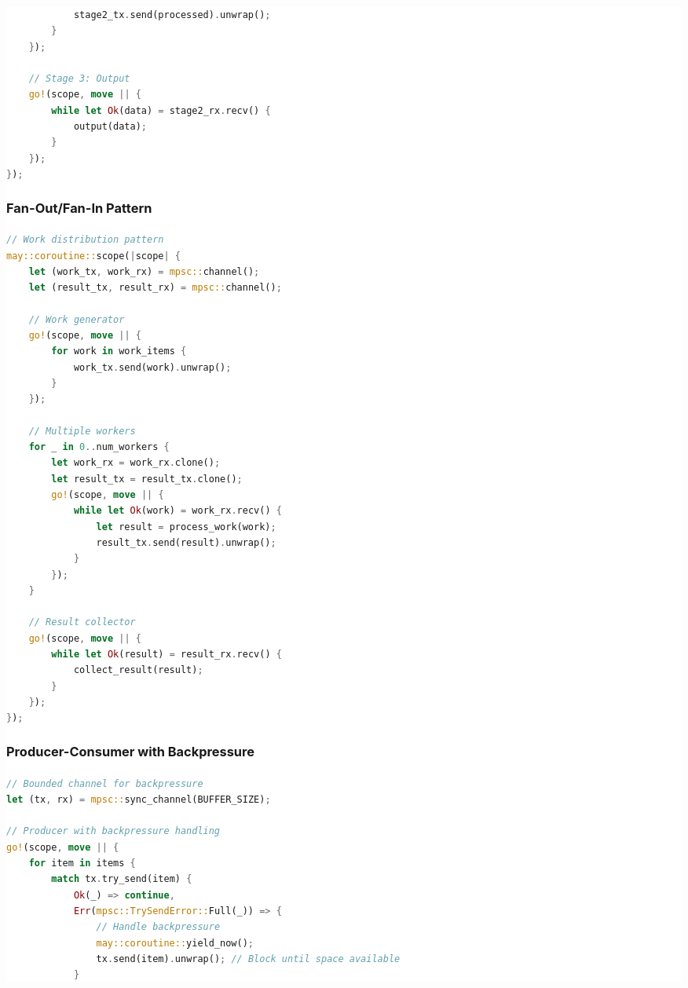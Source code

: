 ```rust
            stage2_tx.send(processed).unwrap();
        }
    });
    
    // Stage 3: Output
    go!(scope, move || {
        while let Ok(data) = stage2_rx.recv() {
            output(data);
        }
    });
});
```

### Fan-Out/Fan-In Pattern
```rust
// Work distribution pattern
may::coroutine::scope(|scope| {
    let (work_tx, work_rx) = mpsc::channel();
    let (result_tx, result_rx) = mpsc::channel();
    
    // Work generator
    go!(scope, move || {
        for work in work_items {
            work_tx.send(work).unwrap();
        }
    });
    
    // Multiple workers
    for _ in 0..num_workers {
        let work_rx = work_rx.clone();
        let result_tx = result_tx.clone();
        go!(scope, move || {
            while let Ok(work) = work_rx.recv() {
                let result = process_work(work);
                result_tx.send(result).unwrap();
            }
        });
    }
    
    // Result collector
    go!(scope, move || {
        while let Ok(result) = result_rx.recv() {
            collect_result(result);
        }
    });
});
```

### Producer-Consumer with Backpressure
```rust
// Bounded channel for backpressure
let (tx, rx) = mpsc::sync_channel(BUFFER_SIZE);

// Producer with backpressure handling
go!(scope, move || {
    for item in items {
        match tx.try_send(item) {
            Ok(_) => continue,
            Err(mpsc::TrySendError::Full(_)) => {
                // Handle backpressure
                may::coroutine::yield_now();
                tx.send(item).unwrap(); // Block until space available
            }
```